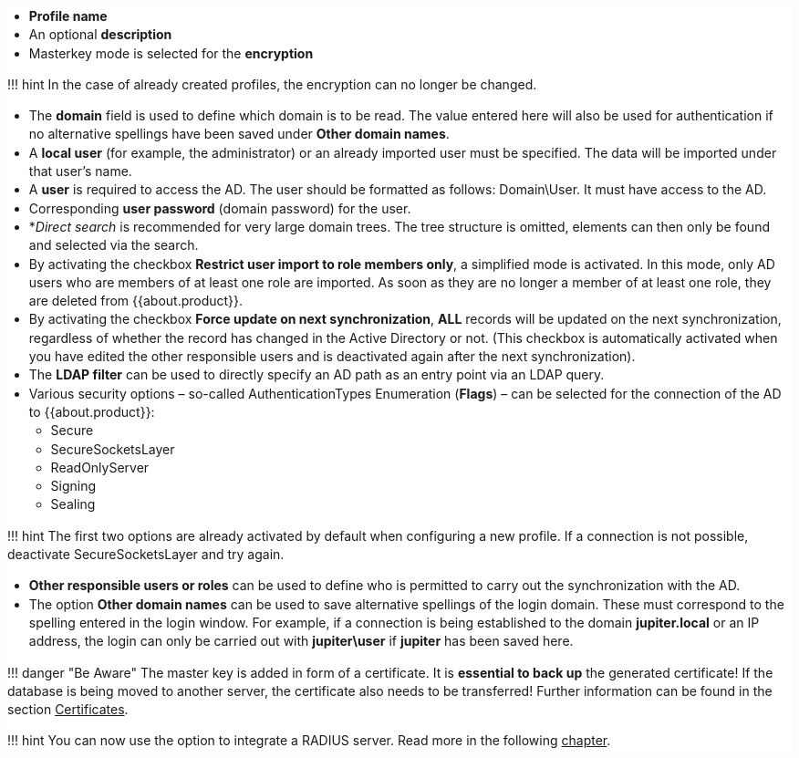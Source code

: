 - **Profile name**
- An optional **description**
- Masterkey mode is selected for the **encryption**

!!! hint
    In the case of already created profiles, the encryption can no longer be changed.

- The **domain** field is used to define which domain is to be read. The value entered here will also be used for authentication if no alternative spellings have been saved under **Other domain names**.
- A **local user** (for example, the administrator) or an already imported user must be specified. The data will be imported under that user’s name.
- A **user** is required to access the AD. The user should be formatted as follows: Domain\User. It must have access to the AD.
- Corresponding **user password** (domain password) for the user.
- **Direct search* is recommended for very large domain trees. The tree structure is omitted, elements can then only be found and selected via the search.
- By activating the checkbox **Restrict user import to role members only**, a simplified mode is activated. In this mode, only AD users who are members of at least one role are imported. As soon as they are no longer a member of at least one role, they are deleted from {{about.product}}.
- By activating the checkbox **Force update on next synchronization**, **ALL** records will be updated on the next synchronization, regardless of whether the record has changed in the Active Directory or not. (This checkbox is automatically activated when you have edited the other responsible users and is deactivated again after the next synchronization).
- The **LDAP filter** can be used to directly specify an AD path as an entry point via an LDAP query.
- Various security options – so-called AuthenticationTypes Enumeration (**Flags**) – can be selected for the connection of the AD to {{about.product}}:
  - Secure
  - SecureSocketsLayer
  - ReadOnlyServer
  - Signing
  - Sealing

!!! hint
    The first two options are already activated by default when configuring a new profile. If a connection is not possible, deactivate SecureSocketsLayer and try again.

- **Other responsible users or roles** can be used to define who is permitted to carry out the synchronization with the AD.
- The option **Other domain names** can be used to save alternative spellings of the login domain. These must correspond to the spelling entered in the login window. For example, if a connection is being established to the domain **jupiter.local** or an IP address, the login can only be carried out with **jupiter\user** if **jupiter** has been saved here.

!!! danger "Be Aware"
    The master key is added in form of a certificate. It is **essential to back up** the generated certificate! If the database is being moved to another server, the certificate also needs to be transferred! Further information can be found in the section [Certificates]({{url.placeholder}}).

!!! hint
    You can now use the option to integrate a RADIUS server. Read more in the following [chapter]({{url.placeholder}}).
